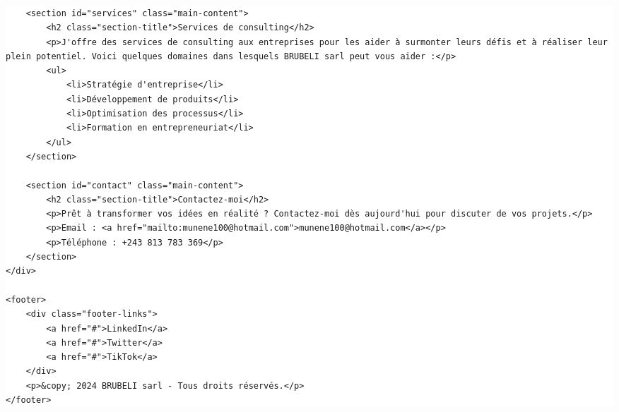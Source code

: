         <section id="services" class="main-content">
            <h2 class="section-title">Services de consulting</h2>
            <p>J'offre des services de consulting aux entreprises pour les aider à surmonter leurs défis et à réaliser leur plein potentiel. Voici quelques domaines dans lesquels BRUBELI sarl peut vous aider :</p>
            <ul>
                <li>Stratégie d'entreprise</li>
                <li>Développement de produits</li>
                <li>Optimisation des processus</li>
                <li>Formation en entrepreneuriat</li>
            </ul>
        </section>

        <section id="contact" class="main-content">
            <h2 class="section-title">Contactez-moi</h2>
            <p>Prêt à transformer vos idées en réalité ? Contactez-moi dès aujourd'hui pour discuter de vos projets.</p>
            <p>Email : <a href="mailto:munene100@hotmail.com">munene100@hotmail.com</a></p>
            <p>Téléphone : +243 813 783 369</p>
        </section>
    </div>

    <footer>
        <div class="footer-links">
            <a href="#">LinkedIn</a>
            <a href="#">Twitter</a>
            <a href="#">TikTok</a>
        </div>
        <p>&copy; 2024 BRUBELI sarl - Tous droits réservés.</p>
    </footer>

</body>
</html>
